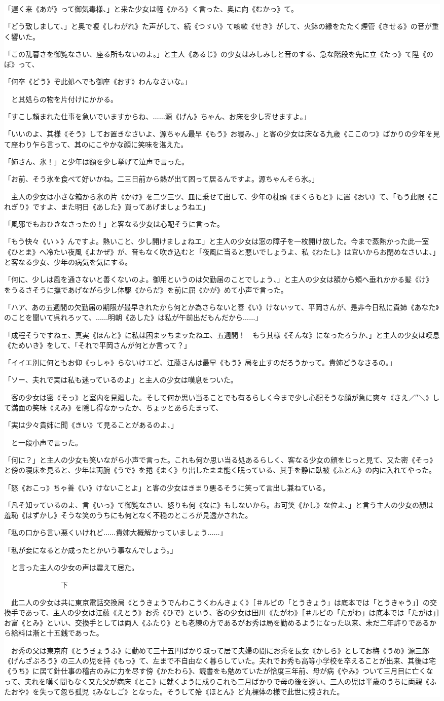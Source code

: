 「遅く来《あが》って御気毒様、」と来た少女は軽《かろ》く言った、奥に向《むかっ》て。

「どう致しまして、」と奥で嗄《しわがれ》た声がして、続《つゞい》て咳嗽《せき》がして、火鉢の縁をたたく煙管《きせる》の音が重く響いた。

「この乱暮さを御覧なさい、座る所もないのよ。」と主人《あるじ》の少女はみしみしと音のする、急な階段を先に立《たっ》て陞《のぼ》って、

「何卒《どう》ぞ此処へでも御座《おす》わんなさいな。」

　と其処らの物を片付けにかかる。

「すこし頼まれた仕事を急いでいますからね、……源《げん》ちゃん、お床を少し寄せますよ。」

「いいのよ、其様《そう》してお置きなさいよ、源ちゃん最早《もう》お寝み、」と客の少女は床なる九歳《ここのつ》ばかりの少年を見て座わり乍ら言って、其のにこやかな顔に笑味を湛えた。

「姉さん、氷！」と少年は額を少し挙げて泣声で言った。

「お前、そう氷を食べて好いかね。二三日前から熱が出て困って居るんですよ。源ちゃんそら氷。」

　主人の少女は小さな箱から氷の片《かけ》を二ツ三ツ、皿に乗せて出して、少年の枕頭《まくらもと》に置《おい》て、「もう此限《これぎり》ですよ、また明日《あした》買ってあげましょうねエ」

「風邪でもおひきなさったの！」と客なる少女は心配そうに言った。

「もう快々《いゝ》んですよ。熱いこと、少し開けましょねエ」と主人の少女は窓の障子を一枚開け放した。今まで蒸熱かった此一室《ひとま》へ冷たい夜風《よかぜ》が、音もなく吹き込むと「夜風に当ると悪いでしょうよ、私《わたし》は宜いからお閉めなさいよ、」と客なる少女、少年の病気を気にする。

「何に、少しは風を通さないと善くないのよ。御用というのは欠勤届のことでしょう、」と主人の少女は額から頬へ垂れかかる髪《け》をうるさそうに撫であげながら少し体駆《からだ》を前に屈《かが》めて小声で言った。

「ハア、あの五週間の欠勤届の期限が最早きれたから何とか為さらないと善《い》けないッて、平岡さんが、是非今日私に貴姉《あなた》のことを聞いて呉れろッて、……明朝《あした》は私が午前出だもんだから……」

「成程そうですねェ、真実《ほんと》に私は困まッちまッたねエ、五週間！　もう其様《そんな》になったろうか、」と主人の少女は嘆息《ためいき》をして、「それで平岡さんが何とか言って？」

「イイエ別に何ともお仰《っしゃ》らないけエど、江藤さんは最早《もう》局を止すのだろうかって。貴姉どうなさるの。」

「ソー、夫れで実は私も迷っているのよ」と主人の少女は嘆息をついた。

　客の少女は密《そっ》と室内を見廻した。そして何か思い当ることでも有るらしく今まで少し心配そうな顔が急に爽々《さえ／″＼》して満面の笑味《えみ》を隠し得なかったか、ちょッとあらたまって、

「実は少々貴姉に聞《きい》て見ることがあるのよ、」

　と一段小声で言った。

「何に？」と主人の少女も笑いながら小声で言った。これも何か思い当る処あるらしく、客なる少女の顔をじっと見て、又た密《そっ》と傍の寝床を見ると、少年は両腕《うで》を捲《まく》り出したまま能く眠っている、其手を静に臥被《ふとん》の内に入れてやった。

「怒《おこっ》ちゃ善《い》けないことよ」と客の少女はきまり悪るそうに笑って言出し兼ねている。

「凡そ知ッているのよ、言《いっ》て御覧なさい、怒りも何《なに》もしないから。お可笑《かし》な位よ、」と言う主人の少女の顔は羞恥《はずかし》そうな笑のうちにも何となく不穏のところが見透かされた。

「私の口から言い悪くいけれど……貴姉大概解かっていましょう……」

「私が妾になるとか成ったとかいう事なんでしょう。」

　と言った主人の少女の声は震えて居た。



　　　　　　　　下



　此二人の少女は共に東京電話交換局《とうきょうでんわこうくわんきょく》［＃ルビの「とうきょう」は底本では「とうきゃう」］の交換手であって、主人の少女は江藤《えとう》お秀《ひで》という、客の少女は田川《たがわ》［＃ルビの「たがわ」は底本では「たがは」］お富《とみ》といい、交換手としては両人《ふたり》とも老練の方であるがお秀は局を勤めるようになった以来、未だ二年許りであるから給料は漸と十五銭であった。

　お秀の父は東京府《とうきょうふ》に勤めて三十五円ばかり取って居て夫婦の間にお秀を長女《かしら》としてお梅《うめ》源三郎《げんざぶろう》の三人の児を持《もっ》て、左まで不自由なく暮らしていた。夫れでお秀も高等小学校を卒えることが出来、其後は宅《うち》に居て針仕事の稽古のみに力を尽す傍《かたわら》、読書をも勉めていたが恰度三年前、母が病《やみ》ついて三月目に亡くなって、夫れを嘆く間もなく又た父が病床《とこ》に就くように成りこれも二月ばかりで母の後を逐い、三人の児は半歳のうちに両親《ふたおや》を失って忽ち孤児《みなしご》となった。そうして殆《ほとん》ど丸裸体の様で此世に残された。
